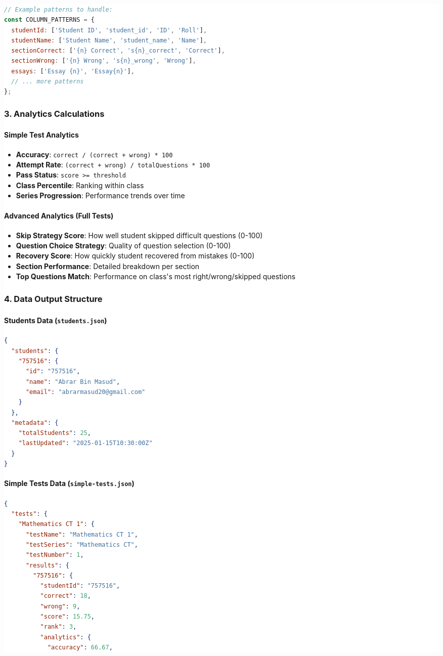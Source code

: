 ```javascript
// Example patterns to handle:
const COLUMN_PATTERNS = {
  studentId: ['Student ID', 'student_id', 'ID', 'Roll'],
  studentName: ['Student Name', 'student_name', 'Name'],
  sectionCorrect: ['{n} Correct', 's{n}_correct', 'Correct'],
  sectionWrong: ['{n} Wrong', 's{n}_wrong', 'Wrong'],
  essays: ['Essay {n}', 'Essay{n}'],
  // ... more patterns
};
```

### 3. Analytics Calculations

#### Simple Test Analytics
- **Accuracy**: `correct / (correct + wrong) * 100`
- **Attempt Rate**: `(correct + wrong) / totalQuestions * 100`
- **Pass Status**: `score >= threshold`
- **Class Percentile**: Ranking within class
- **Series Progression**: Performance trends over time

#### Advanced Analytics (Full Tests)
- **Skip Strategy Score**: How well student skipped difficult questions (0-100)
- **Question Choice Strategy**: Quality of question selection (0-100)  
- **Recovery Score**: How quickly student recovered from mistakes (0-100)
- **Section Performance**: Detailed breakdown per section
- **Top Questions Match**: Performance on class's most right/wrong/skipped questions

### 4. Data Output Structure

#### Students Data (`students.json`)
```json
{
  "students": {
    "757516": {
      "id": "757516",
      "name": "Abrar Bin Masud", 
      "email": "abrarmasud20@gmail.com"
    }
  },
  "metadata": {
    "totalStudents": 25,
    "lastUpdated": "2025-01-15T10:30:00Z"
  }
}
```

#### Simple Tests Data (`simple-tests.json`)
```json
{
  "tests": {
    "Mathematics CT 1": {
      "testName": "Mathematics CT 1",
      "testSeries": "Mathematics CT",
      "testNumber": 1,
      "results": {
        "757516": {
          "studentId": "757516",
          "correct": 18,
          "wrong": 9,
          "score": 15.75,
          "rank": 3,
          "analytics": {
            "accuracy": 66.67,
```